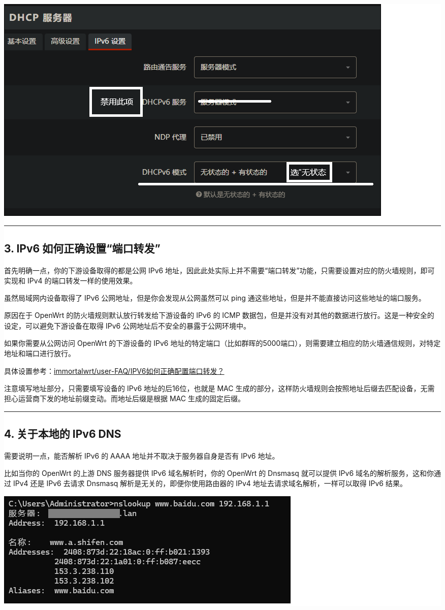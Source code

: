 ![](../doc/ipv6/lede/pics/dhcpv6.png)  

***

## 3. IPv6 如何正确设置“端口转发”  

首先明确一点，你的下游设备取得的都是公网 IPv6 地址，因此此处实际上并不需要“端口转发”功能，只需要设置对应的防火墙规则，即可实现和 IPv4 的端口转发一样的使用效果。  

虽然局域网内设备取得了 IPv6 公网地址，但是你会发现从公网虽然可以 ping 通这些地址，但是并不能直接访问这些地址的端口服务。  

原因在于 OpenWrt 的防火墙规则默认放行转发给下游设备的 IPv6 的 ICMP 数据包，但是并没有对其他的数据进行放行。这是一种安全的设定，可以避免下游设备在取得 IPv6 公网地址后不安全的暴露于公网环境中。  

如果你需要从公网访问 OpenWrt 的下游设备的 IPv6 地址的特定端口（比如群晖的5000端口），则需要建立相应的防火墙通信规则，对特定地址和端口进行放行。  

具体设置参考：[immortalwrt/user-FAQ/IPV6如何正确配置端口转发？](https://github.com/immortalwrt/user-FAQ/blob/main/immortalwrt%20%E5%B8%B8%E8%A7%81%E9%97%AE%E9%A2%98%E6%8C%87%E5%8C%97.md#6-ipv6%E5%A6%82%E4%BD%95%E6%AD%A3%E7%A1%AE%E9%85%8D%E7%BD%AE%E7%AB%AF%E5%8F%A3%E8%BD%AC%E5%8F%91)  

注意填写地址部分，只需要填写设备的 IPv6 地址的后16位，也就是 MAC 生成的部分，这样防火墙规则会按照地址后缀去匹配设备，无需担心运营商下发的地址前缀变动。而地址后缀是根据 MAC 生成的固定后缀。    

***

## 4. 关于本地的 IPv6 DNS  

需要说明一点，能否解析 IPv6 的 AAAA 地址并不取决于服务器自身是否有 IPv6 地址。  

比如当你的 OpenWrt 的上游 DNS 服务器提供 IPv6 域名解析时，你的 OpenWrt 的 Dnsmasq 就可以提供 IPv6 域名的解析服务，这和你通过 IPv4 还是 IPv6 去请求 Dnsmasq 解析是无关的，即便你使用路由器的 IPv4 地址去请求域名解析，一样可以取得 IPv6 结果。    

![192.168.1.1 为 OpenWrt的 IPv4 地址](../doc/ipv6/openwrt/pics/nslookup.png)
